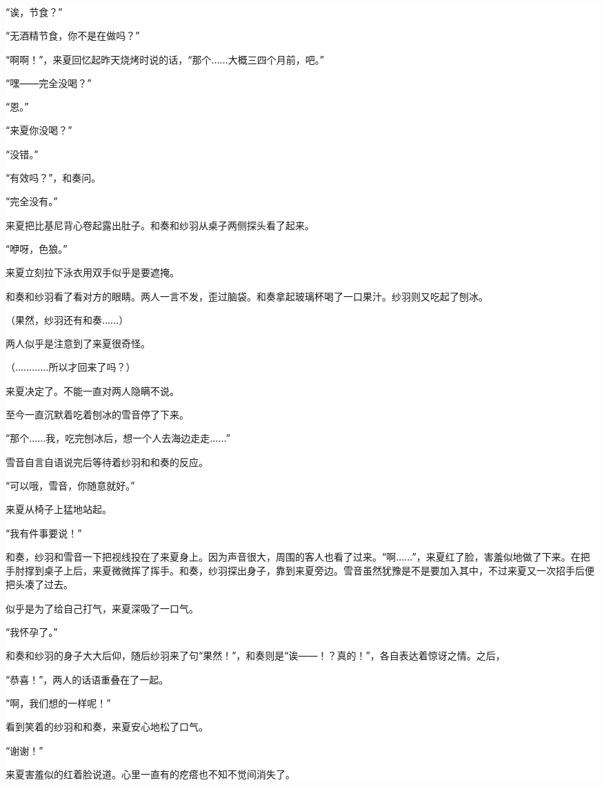 “诶，节食？”

“无酒精节食，你不是在做吗？”

“啊啊！”，来夏回忆起昨天烧烤时说的话，“那个……大概三四个月前，吧。”

“嘿——完全没喝？”

“恩。”

“来夏你没喝？”

“没错。”

“有效吗？”，和奏问。

“完全没有。”

来夏把比基尼背心卷起露出肚子。和奏和纱羽从桌子两侧探头看了起来。

“咿呀，色狼。”

来夏立刻拉下泳衣用双手似乎是要遮掩。

和奏和纱羽看了看对方的眼睛。两人一言不发，歪过脑袋。和奏拿起玻璃杯喝了一口果汁。纱羽则又吃起了刨冰。

（果然，纱羽还有和奏……）

两人似乎是注意到了来夏很奇怪。

（…………所以才回来了吗？）

来夏决定了。不能一直对两人隐瞒不说。

至今一直沉默着吃着刨冰的雪音停了下来。

“那个……我，吃完刨冰后，想一个人去海边走走……”

雪音自言自语说完后等待着纱羽和和奏的反应。

“可以哦，雪音，你随意就好。”

来夏从椅子上猛地站起。

“我有件事要说！”

和奏，纱羽和雪音一下把视线投在了来夏身上。因为声音很大，周围的客人也看了过来。“啊……”，来夏红了脸，害羞似地做了下来。在把手肘撑到桌子上后，来夏微微挥了挥手。和奏，纱羽探出身子，靠到来夏旁边。雪音虽然犹豫是不是要加入其中，不过来夏又一次招手后便把头凑了过去。

似乎是为了给自己打气，来夏深吸了一口气。

“我怀孕了。”

和奏和纱羽的身子大大后仰，随后纱羽来了句“果然！”，和奏则是“诶——！？真的！”，各自表达着惊讶之情。之后，

“恭喜！”，两人的话语重叠在了一起。

“啊，我们想的一样呢！”

看到笑着的纱羽和和奏，来夏安心地松了口气。

“谢谢！”

来夏害羞似的红着脸说道。心里一直有的疙瘩也不知不觉间消失了。
